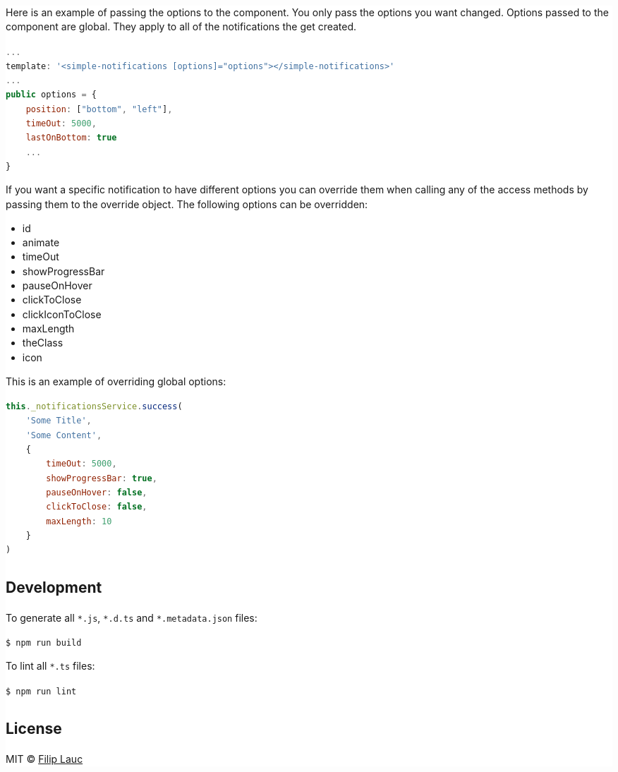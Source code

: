 Here is an example of passing the options to the component. You only pass the options you want changed.
Options passed to the component are global. They apply to all of the notifications the get created.

```js
...
template: '<simple-notifications [options]="options"></simple-notifications>'
...
public options = {
    position: ["bottom", "left"],
    timeOut: 5000,
    lastOnBottom: true
    ...
}
```

If you want a specific notification to have different options you can override them when calling any of the access methods by passing them to the override object.
The following options can be overridden:
* id
* animate
* timeOut
* showProgressBar
* pauseOnHover
* clickToClose
* clickIconToClose
* maxLength
* theClass
* icon

This is an example of overriding global options:
```js
this._notificationsService.success(
    'Some Title',
    'Some Content',
    {
        timeOut: 5000,
        showProgressBar: true,
        pauseOnHover: false,
        clickToClose: false,
        maxLength: 10
    }
)
```

## Development

To generate all `*.js`, `*.d.ts` and `*.metadata.json` files:

```bash
$ npm run build
```

To lint all `*.ts` files:

```bash
$ npm run lint
```

## License

MIT © [Filip Lauc](mailto:filip.lauc93@gmail.com)